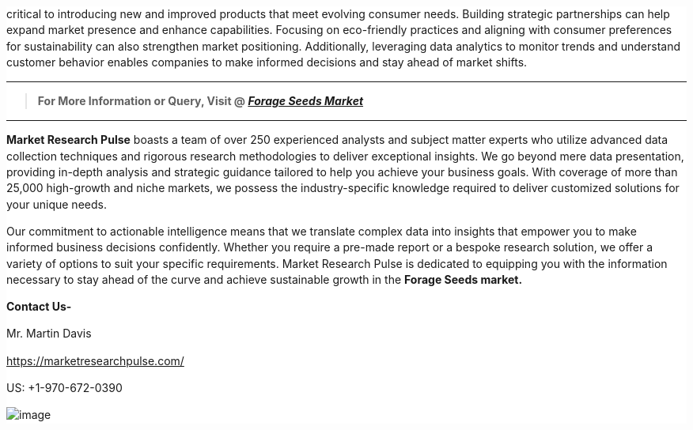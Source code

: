 critical to introducing new and improved products that meet evolving consumer needs. Building strategic partnerships can help expand market presence and enhance capabilities. Focusing on eco-friendly practices and aligning with consumer preferences for sustainability can also strengthen market positioning. Additionally, leveraging data analytics to monitor trends and understand customer behavior enables companies to make informed decisions and stay ahead of market shifts.</p><hr /><blockquote><p><strong>For More Information or Query, Visit @&nbsp;<em><a href="https://marketresearchpulse.com/report/1071/forage-seeds-market?utm_source=Linkedin&utm_medium=0111">Forage Seeds Market</a></em></strong></p></blockquote><hr /><p><strong>Market Research Pulse</strong> boasts a team of over 250 experienced analysts and subject matter experts who utilize advanced data collection techniques and rigorous research methodologies to deliver exceptional insights. We go beyond mere data presentation, providing in-depth analysis and strategic guidance tailored to help you achieve your business goals. With coverage of more than 25,000 high-growth and niche markets, we possess the industry-specific knowledge required to deliver customized solutions for your unique needs.</p><p>Our commitment to actionable intelligence means that we translate complex data into insights that empower you to make informed business decisions confidently. Whether you require a pre-made report or a bespoke research solution, we offer a variety of options to suit your specific requirements. Market Research Pulse is dedicated to equipping you with the information necessary to stay ahead of the curve and achieve sustainable growth in the <strong>Forage Seeds market.</strong></p><p><strong>Contact Us-</strong></p><p>Mr. Martin Davis</p><p>https://marketresearchpulse.com/</p><p>US: +1-970-672-0390</p>
![image](https://github.com/user-attachments/assets/915f2d5b-f8f7-4bbe-8b75-2b8242741c98)
